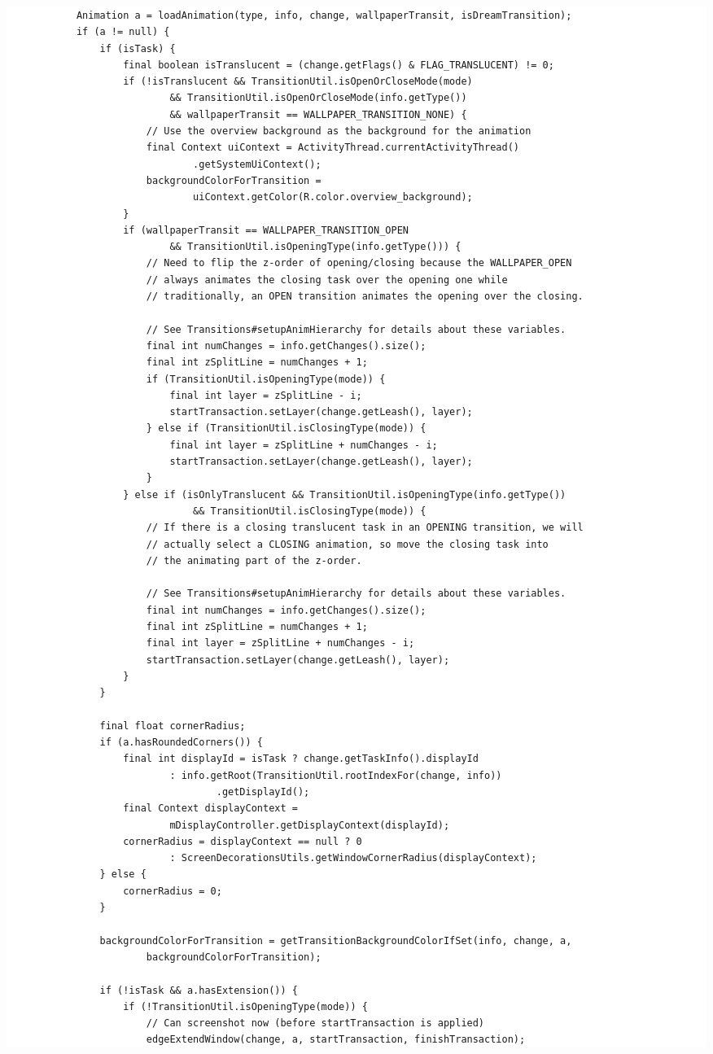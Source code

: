 ```
            Animation a = loadAnimation(type, info, change, wallpaperTransit, isDreamTransition);
            if (a != null) {
                if (isTask) {
                    final boolean isTranslucent = (change.getFlags() & FLAG_TRANSLUCENT) != 0;
                    if (!isTranslucent && TransitionUtil.isOpenOrCloseMode(mode)
                            && TransitionUtil.isOpenOrCloseMode(info.getType())
                            && wallpaperTransit == WALLPAPER_TRANSITION_NONE) {
                        // Use the overview background as the background for the animation
                        final Context uiContext = ActivityThread.currentActivityThread()
                                .getSystemUiContext();
                        backgroundColorForTransition =
                                uiContext.getColor(R.color.overview_background);
                    }
                    if (wallpaperTransit == WALLPAPER_TRANSITION_OPEN
                            && TransitionUtil.isOpeningType(info.getType())) {
                        // Need to flip the z-order of opening/closing because the WALLPAPER_OPEN
                        // always animates the closing task over the opening one while
                        // traditionally, an OPEN transition animates the opening over the closing.

                        // See Transitions#setupAnimHierarchy for details about these variables.
                        final int numChanges = info.getChanges().size();
                        final int zSplitLine = numChanges + 1;
                        if (TransitionUtil.isOpeningType(mode)) {
                            final int layer = zSplitLine - i;
                            startTransaction.setLayer(change.getLeash(), layer);
                        } else if (TransitionUtil.isClosingType(mode)) {
                            final int layer = zSplitLine + numChanges - i;
                            startTransaction.setLayer(change.getLeash(), layer);
                        }
                    } else if (isOnlyTranslucent && TransitionUtil.isOpeningType(info.getType())
                                && TransitionUtil.isClosingType(mode)) {
                        // If there is a closing translucent task in an OPENING transition, we will
                        // actually select a CLOSING animation, so move the closing task into
                        // the animating part of the z-order.

                        // See Transitions#setupAnimHierarchy for details about these variables.
                        final int numChanges = info.getChanges().size();
                        final int zSplitLine = numChanges + 1;
                        final int layer = zSplitLine + numChanges - i;
                        startTransaction.setLayer(change.getLeash(), layer);
                    }
                }

                final float cornerRadius;
                if (a.hasRoundedCorners()) {
                    final int displayId = isTask ? change.getTaskInfo().displayId
                            : info.getRoot(TransitionUtil.rootIndexFor(change, info))
                                    .getDisplayId();
                    final Context displayContext =
                            mDisplayController.getDisplayContext(displayId);
                    cornerRadius = displayContext == null ? 0
                            : ScreenDecorationsUtils.getWindowCornerRadius(displayContext);
                } else {
                    cornerRadius = 0;
                }

                backgroundColorForTransition = getTransitionBackgroundColorIfSet(info, change, a,
                        backgroundColorForTransition);

                if (!isTask && a.hasExtension()) {
                    if (!TransitionUtil.isOpeningType(mode)) {
                        // Can screenshot now (before startTransaction is applied)
                        edgeExtendWindow(change, a, startTransaction, finishTransaction);
```